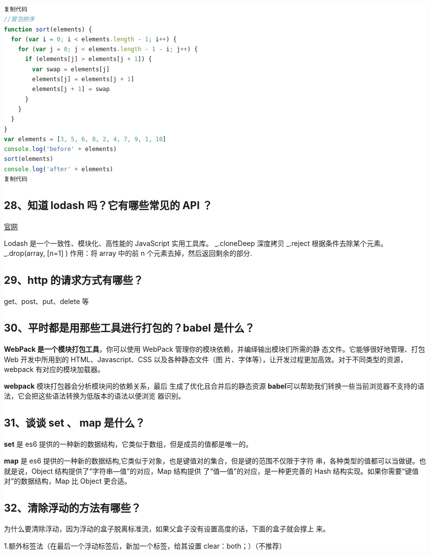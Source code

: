 ```js
复制代码
//冒泡排序
function sort(elements) {
  for (var i = 0; i < elements.length - 1; i++) {
    for (var j = 0; j < elements.length - 1 - i; j++) {
      if (elements[j] > elements[j + 1]) {
        var swap = elements[j]
        elements[j] = elements[j + 1]
        elements[j + 1] = swap
      }
    }
  }
}
var elements = [3, 5, 6, 8, 2, 4, 7, 9, 1, 10]
console.log('before' + elements)
sort(elements)
console.log('after' + elements)
复制代码
```

## 28、知道 lodash 吗？它有哪些常见的 API ？

[官网](https://link.juejin.cn?target=https%3A%2F%2Fwww.lodashjs.com%2F)

Lodash 是一个一致性、模块化、高性能的 JavaScript 实用工具库。 _.cloneDeep 深度拷贝 _.reject 根据条件去除某个元素。 _.drop(array, [n=1] ) 作用：将 array 中的前 n 个元素去掉，然后返回剩余的部分.

## 29、http 的请求方式有哪些？

get、post、put、delete 等

## 30、平时都是用那些工具进行打包的？babel 是什么？

**WebPack 是一个模块打包工具**，你可以使用 WebPack 管理你的模块依赖，并编绎输出模块们所需的静 态文件。它能够很好地管理、打包 Web 开发中所用到的 HTML、Javascript、CSS 以及各种静态文件（图 片、字体等），让开发过程更加高效。对于不同类型的资源，webpack 有对应的模块加载器。

**webpack** 模块打包器会分析模块间的依赖关系，最后 生成了优化且合并后的静态资源 **babel**可以帮助我们转换一些当前浏览器不支持的语法，它会把这些语法转换为低版本的语法以便浏览 器识别。

## 31、谈谈 set 、 map 是什么？

**set** 是 es6 提供的一种新的数据结构，它类似于数组，但是成员的值都是唯一的。

**map** 是 es6 提供的一种新的数据结构,它类似于对象，也是键值对的集合，但是键的范围不仅限于字符 串，各种类型的值都可以当做键。也就是说，Object 结构提供了“字符串—值”的对应，Map 结构提供 了“值—值”的对应，是一种更完善的 Hash 结构实现。如果你需要“键值对”的数据结构，Map 比 Object 更合适。

## 32、清除浮动的方法有哪些？

为什么要清除浮动，因为浮动的盒子脱离标准流，如果父盒子没有设置高度的话，下面的盒子就会撑上 来。

1.额外标签法（在最后一个浮动标签后，新加一个标签，给其设置 clear：both；）（不推荐）
